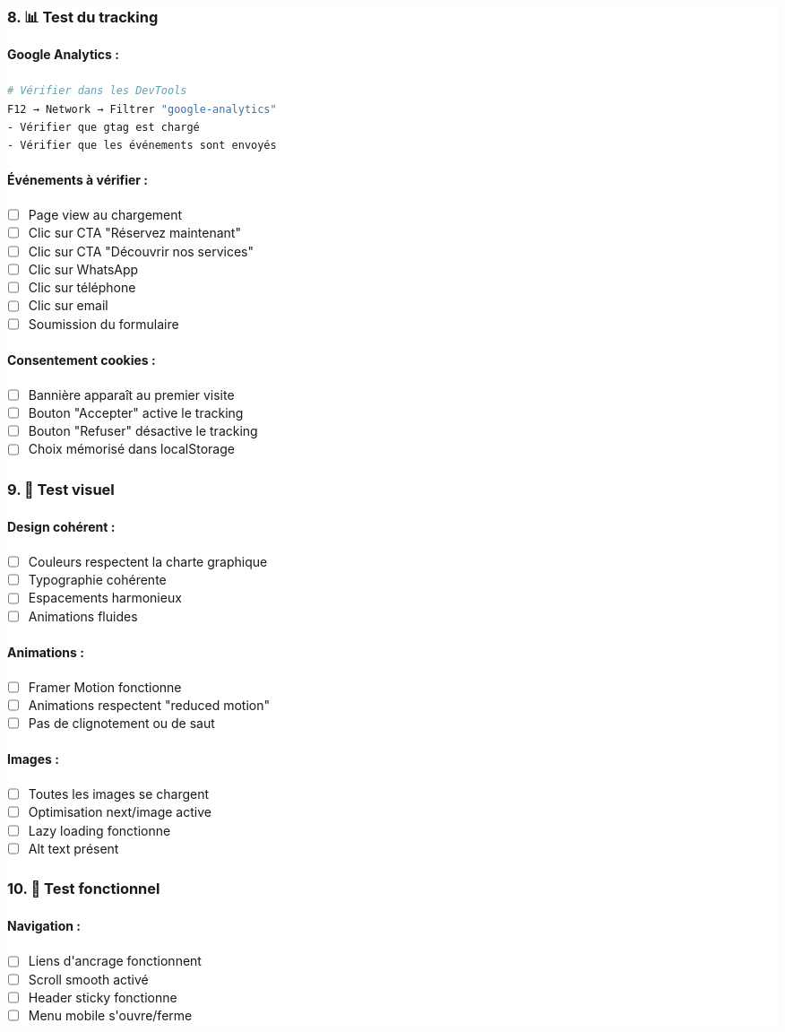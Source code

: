 ### 8. 📊 Test du tracking

#### Google Analytics :
```bash
# Vérifier dans les DevTools
F12 → Network → Filtrer "google-analytics"
- Vérifier que gtag est chargé
- Vérifier que les événements sont envoyés
```

#### Événements à vérifier :
- [ ] Page view au chargement
- [ ] Clic sur CTA "Réservez maintenant"
- [ ] Clic sur CTA "Découvrir nos services"
- [ ] Clic sur WhatsApp
- [ ] Clic sur téléphone
- [ ] Clic sur email
- [ ] Soumission du formulaire

#### Consentement cookies :
- [ ] Bannière apparaît au premier visite
- [ ] Bouton "Accepter" active le tracking
- [ ] Bouton "Refuser" désactive le tracking
- [ ] Choix mémorisé dans localStorage

### 9. 🎨 Test visuel

#### Design cohérent :
- [ ] Couleurs respectent la charte graphique
- [ ] Typographie cohérente
- [ ] Espacements harmonieux
- [ ] Animations fluides

#### Animations :
- [ ] Framer Motion fonctionne
- [ ] Animations respectent "reduced motion"
- [ ] Pas de clignotement ou de saut

#### Images :
- [ ] Toutes les images se chargent
- [ ] Optimisation next/image active
- [ ] Lazy loading fonctionne
- [ ] Alt text présent

### 10. 🧪 Test fonctionnel

#### Navigation :
- [ ] Liens d'ancrage fonctionnent
- [ ] Scroll smooth activé
- [ ] Header sticky fonctionne
- [ ] Menu mobile s'ouvre/ferme
